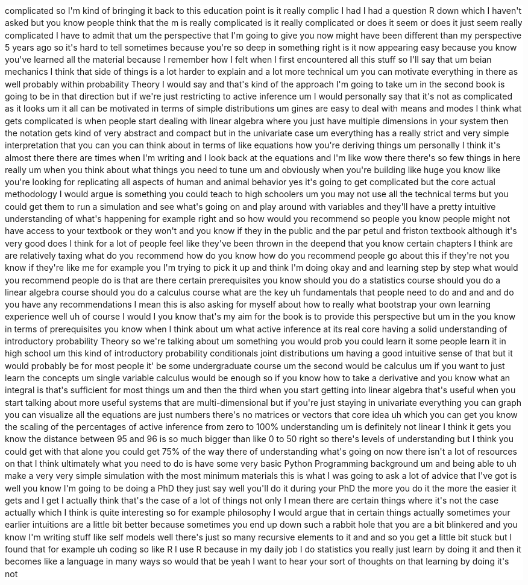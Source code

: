 complicated so I'm kind of bringing it back to this education point is it really complic I had I had a question R down which I haven't asked but you know people think that the m is really complicated is it really complicated or does it seem or does it just seem really complicated I have to admit that um the perspective that I'm going to give you now might have been different than my perspective 5 years ago so it's hard to tell sometimes because you're so deep in something right is it now appearing easy because you know you've learned all the material because I remember how I felt when I first encountered all this stuff so I'll say that um beian mechanics I think that side of things is a lot harder to explain and a lot more technical um you can motivate everything in there as well probably within probability Theory I would say and that's kind of the approach I'm going to take um in the second book is going to be in that direction but if we're just restricting to active inference um I would personally say that it's not as complicated as it looks um it all can be motivated in terms of simple distributions um gines are easy to deal with means and modes I think what gets complicated is when people start dealing with linear algebra where you just have multiple dimensions in your system then the notation gets kind of very abstract and compact but in the univariate case um everything has a really strict and very simple interpretation that you can you can think about in terms of like equations how you're deriving things um personally I think it's almost there there are times when I'm writing and I look back at the equations and I'm like wow there there's so few things in here really um when you think about what things you need to tune um and obviously when you're building like huge you know like you're looking for replicating all aspects of human and animal behavior yes it's going to get complicated but the core actual methodology I would argue is something you could teach to high schoolers um you may not use all the technical terms but you could get them to run a simulation and see what's going on and play around with variables and they'll have a pretty intuitive understanding of what's happening for example right and so how would you recommend so people you know people might not have access to your textbook or they won't and you know if they in the public and the par petul and friston textbook although it's very good does I think for a lot of people feel like they've been thrown in the deepend that you know certain chapters I think are are relatively taxing what do you recommend how do you know how do you recommend people go about this if they're not you know if they're like me for example you I'm trying to pick it up and think I'm doing okay and and learning step by step what would you recommend people do is that are there certain prerequisites you know should you do a statistics course should you do a linear algebra course should you do a calculus course what are the key uh fundamentals that people need to do and and and do you have any recommendations I mean this is also asking for myself about how to really what bootstrap your own learning experience well uh of course I would I you know that's my aim for the book is to provide this perspective but um in the you know in terms of prerequisites you know when I think about um what active inference at its real core having a solid understanding of introductory probability Theory so we're talking about um something you would prob you could learn it some people learn it in high school um this kind of introductory probability conditionals joint distributions um having a good intuitive sense of that but it would probably be for most people it' be some undergraduate course um the second would be calculus um if you want to just learn the concepts um single variable calculus would be enough so if you know how to take a derivative and you know what an integral is that's sufficient for most things um and then the third when you start getting into linear algebra that's useful when you start talking about more useful systems that are multi-dimensional but if you're just staying in univariate everything you can graph you can visualize all the equations are just numbers there's no matrices or vectors that core idea uh which you can get you know the scaling of the percentages of active inference from zero to 100% understanding um is definitely not linear I think it gets you know the distance between 95 and 96 is so much bigger than like 0 to 50 right so there's levels of understanding but I think you could get with that alone you could get 75% of the way there of understanding what's going on now there isn't a lot of resources on that I think ultimately what you need to do is have some very basic Python Programming background um and being able to uh make a very very simple simulation with the most minimum materials this is what I was going to ask a lot of advice that I've got is well you know I'm going to be doing a PhD they just say well you'll do it during your PhD the more you do it the more the easier it gets and I get I actually think that's the case of a lot of things not only I mean there are certain things where it's not the case actually which I think is quite interesting so for example philosophy I would argue that in certain things actually sometimes your earlier intuitions are a little bit better because sometimes you end up down such a rabbit hole that you are a bit blinkered and you know I'm writing stuff like self models well there's just so many recursive elements to it and and so you get a little bit stuck but I found that for example uh coding so like R I use R because in my daily job I do statistics you really just learn by doing it and then it becomes like a language in many ways so would that be yeah I want to hear your sort of thoughts on that learning by doing it's not